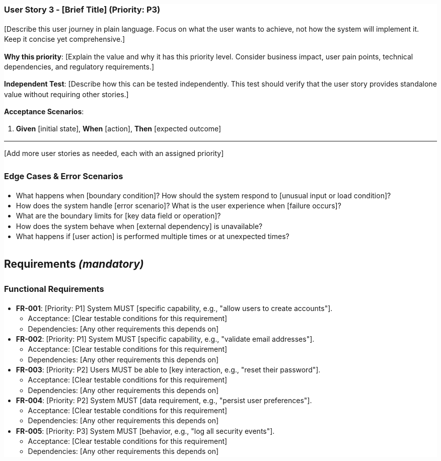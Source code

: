 
### User Story 3 - [Brief Title] (Priority: P3)

[Describe this user journey in plain language. Focus on what the user wants to achieve, not how the system will
implement it. Keep it concise yet comprehensive.]

**Why this priority**: [Explain the value and why it has this priority level. Consider business impact,
user pain points, technical dependencies, and regulatory requirements.]

**Independent Test**: [Describe how this can be tested independently. This test should verify that the user story
provides standalone value without requiring other stories.]

**Acceptance Scenarios**:

1. **Given** [initial state], **When** [action], **Then** [expected outcome]

---

[Add more user stories as needed, each with an assigned priority]

### Edge Cases & Error Scenarios



- What happens when [boundary condition]? How should the system respond to [unusual input or load condition]?
- How does the system handle [error scenario]? What is the user experience when [failure occurs]?
- What are the boundary limits for [key data field or operation]?
- How does the system behave when [external dependency] is unavailable?
- What happens if [user action] is performed multiple times or at unexpected times?

## Requirements *(mandatory)*



### Functional Requirements

- **FR-001**: [Priority: P1] System MUST [specific capability, e.g., "allow users to create accounts"].
  - Acceptance: [Clear testable conditions for this requirement]
  - Dependencies: [Any other requirements this depends on]
- **FR-002**: [Priority: P1] System MUST [specific capability, e.g., "validate email addresses"].
  - Acceptance: [Clear testable conditions for this requirement]
  - Dependencies: [Any other requirements this depends on]
- **FR-003**: [Priority: P2] Users MUST be able to [key interaction, e.g., "reset their password"].
  - Acceptance: [Clear testable conditions for this requirement]
  - Dependencies: [Any other requirements this depends on]
- **FR-004**: [Priority: P2] System MUST [data requirement, e.g., "persist user preferences"].
  - Acceptance: [Clear testable conditions for this requirement]
  - Dependencies: [Any other requirements this depends on]
- **FR-005**: [Priority: P3] System MUST [behavior, e.g., "log all security events"].
  - Acceptance: [Clear testable conditions for this requirement]
  - Dependencies: [Any other requirements this depends on]
